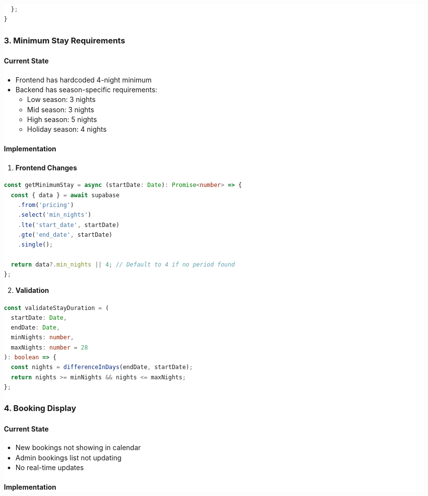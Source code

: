 ```typescript
  };
}
```

### 3. Minimum Stay Requirements

#### Current State
- Frontend has hardcoded 4-night minimum
- Backend has season-specific requirements:
  - Low season: 3 nights
  - Mid season: 3 nights
  - High season: 5 nights
  - Holiday season: 4 nights

#### Implementation

1. **Frontend Changes**
```typescript
const getMinimumStay = async (startDate: Date): Promise<number> => {
  const { data } = await supabase
    .from('pricing')
    .select('min_nights')
    .lte('start_date', startDate)
    .gte('end_date', startDate)
    .single();
    
  return data?.min_nights || 4; // Default to 4 if no period found
};
```

2. **Validation**
```typescript
const validateStayDuration = (
  startDate: Date,
  endDate: Date,
  minNights: number,
  maxNights: number = 28
): boolean => {
  const nights = differenceInDays(endDate, startDate);
  return nights >= minNights && nights <= maxNights;
};
```

### 4. Booking Display

#### Current State
- New bookings not showing in calendar
- Admin bookings list not updating
- No real-time updates

#### Implementation
